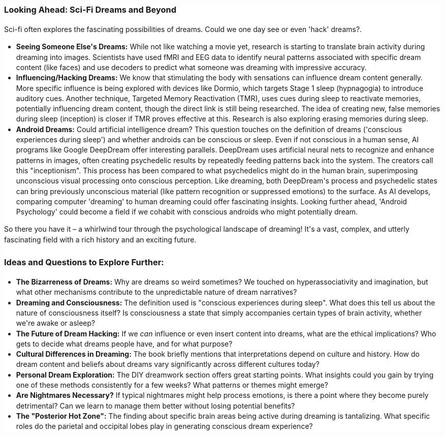 ### Looking Ahead: Sci-Fi Dreams and Beyond

Sci-fi often explores the fascinating possibilities of dreams. Could we one day see or even 'hack' dreams?.

- **Seeing Someone Else's Dreams:** While not like watching a movie yet, research is starting to translate brain activity during dreaming into images. Scientists have used fMRI and EEG data to identify neural patterns associated with specific dream content (like faces) and use decoders to predict what someone was dreaming with impressive accuracy.
- **Influencing/Hacking Dreams:** We know that stimulating the body with sensations can influence dream content generally. More specific influence is being explored with devices like Dormio, which targets Stage 1 sleep (hypnagogia) to introduce auditory cues. Another technique, Targeted Memory Reactivation (TMR), uses cues during sleep to reactivate memories, potentially influencing dream content, though the direct link is still being researched. The idea of creating new, false memories during sleep (inception) is closer if TMR proves effective at this. Research is also exploring erasing memories during sleep.
- **Android Dreams:** Could artificial intelligence dream? This question touches on the definition of dreams ('conscious experiences during sleep') and whether androids can be conscious or sleep. Even if not conscious in a human sense, AI programs like Google DeepDream offer interesting parallels. DeepDream uses artificial neural nets to recognize and enhance patterns in images, often creating psychedelic results by repeatedly feeding patterns back into the system. The creators call this "inceptionism". This process has been compared to what psychedelics might do in the human brain, superimposing unconscious visual processing onto conscious perception. Like dreaming, both DeepDream's process and psychedelic states can bring previously unconscious material (like pattern recognition or suppressed emotions) to the surface. As AI develops, comparing computer 'dreaming' to human dreaming could offer fascinating insights. Looking further ahead, 'Android Psychology' could become a field if we cohabit with conscious androids who might potentially dream.

So there you have it – a whirlwind tour through the psychological landscape of dreaming! It's a vast, complex, and utterly fascinating field with a rich history and an exciting future.

### Ideas and Questions to Explore Further:

- **The Bizarreness of Dreams:** Why are dreams so weird sometimes? We touched on hyperassociativity and imagination, but what other mechanisms contribute to the unpredictable nature of dream narratives?
- **Dreaming and Consciousness:** The definition used is "conscious experiences during sleep". What does this tell us about the nature of consciousness itself? Is consciousness a state that simply accompanies certain types of brain activity, whether we're awake or asleep?
- **The Future of Dream Hacking:** If we _can_ influence or even insert content into dreams, what are the ethical implications? Who gets to decide what dreams people have, and for what purpose?
- **Cultural Differences in Dreaming:** The book briefly mentions that interpretations depend on culture and history. How do dream content and beliefs about dreams vary significantly across different cultures today?
- **Personal Dream Exploration:** The DIY dreamwork section offers great starting points. What insights could you gain by trying one of these methods consistently for a few weeks? What patterns or themes might emerge?
- **Are Nightmares Necessary?** If typical nightmares might help process emotions, is there a point where they become purely detrimental? Can we learn to manage them better without losing potential benefits?
- **The "Posterior Hot Zone":** The finding about specific brain areas being active during dreaming is tantalizing. What specific roles do the parietal and occipital lobes play in generating conscious dream experience?